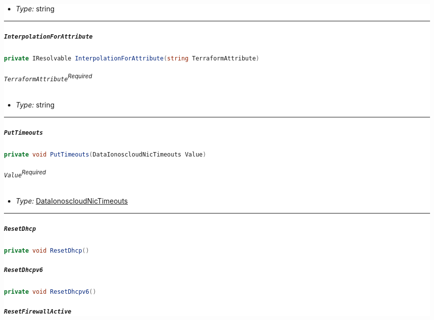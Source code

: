 - *Type:* string

---

##### `InterpolationForAttribute` <a name="InterpolationForAttribute" id="@cdktf/provider-ionoscloud.dataIonoscloudNic.DataIonoscloudNic.interpolationForAttribute"></a>

```csharp
private IResolvable InterpolationForAttribute(string TerraformAttribute)
```

###### `TerraformAttribute`<sup>Required</sup> <a name="TerraformAttribute" id="@cdktf/provider-ionoscloud.dataIonoscloudNic.DataIonoscloudNic.interpolationForAttribute.parameter.terraformAttribute"></a>

- *Type:* string

---

##### `PutTimeouts` <a name="PutTimeouts" id="@cdktf/provider-ionoscloud.dataIonoscloudNic.DataIonoscloudNic.putTimeouts"></a>

```csharp
private void PutTimeouts(DataIonoscloudNicTimeouts Value)
```

###### `Value`<sup>Required</sup> <a name="Value" id="@cdktf/provider-ionoscloud.dataIonoscloudNic.DataIonoscloudNic.putTimeouts.parameter.value"></a>

- *Type:* <a href="#@cdktf/provider-ionoscloud.dataIonoscloudNic.DataIonoscloudNicTimeouts">DataIonoscloudNicTimeouts</a>

---

##### `ResetDhcp` <a name="ResetDhcp" id="@cdktf/provider-ionoscloud.dataIonoscloudNic.DataIonoscloudNic.resetDhcp"></a>

```csharp
private void ResetDhcp()
```

##### `ResetDhcpv6` <a name="ResetDhcpv6" id="@cdktf/provider-ionoscloud.dataIonoscloudNic.DataIonoscloudNic.resetDhcpv6"></a>

```csharp
private void ResetDhcpv6()
```

##### `ResetFirewallActive` <a name="ResetFirewallActive" id="@cdktf/provider-ionoscloud.dataIonoscloudNic.DataIonoscloudNic.resetFirewallActive"></a>
